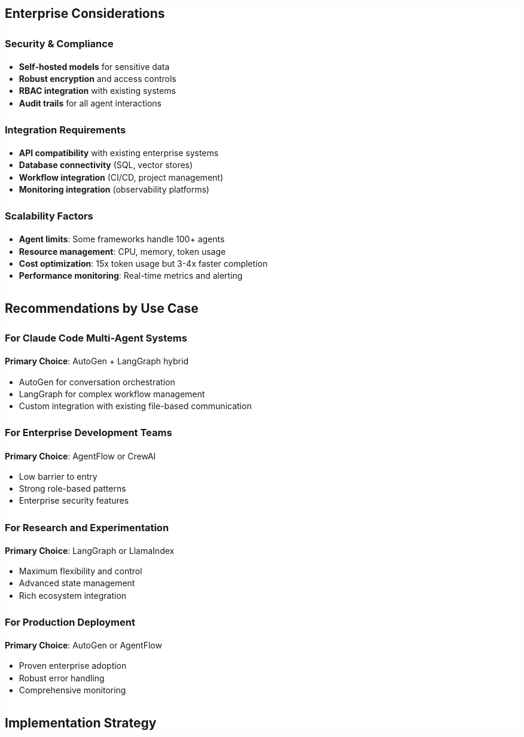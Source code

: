 ## Enterprise Considerations

### Security & Compliance
- **Self-hosted models** for sensitive data
- **Robust encryption** and access controls
- **RBAC integration** with existing systems
- **Audit trails** for all agent interactions

### Integration Requirements
- **API compatibility** with existing enterprise systems
- **Database connectivity** (SQL, vector stores)
- **Workflow integration** (CI/CD, project management)
- **Monitoring integration** (observability platforms)

### Scalability Factors
- **Agent limits**: Some frameworks handle 100+ agents
- **Resource management**: CPU, memory, token usage
- **Cost optimization**: 15x token usage but 3-4x faster completion
- **Performance monitoring**: Real-time metrics and alerting

## Recommendations by Use Case

### For Claude Code Multi-Agent Systems
**Primary Choice**: AutoGen + LangGraph hybrid
- AutoGen for conversation orchestration
- LangGraph for complex workflow management
- Custom integration with existing file-based communication

### For Enterprise Development Teams  
**Primary Choice**: AgentFlow or CrewAI
- Low barrier to entry
- Strong role-based patterns
- Enterprise security features

### For Research and Experimentation
**Primary Choice**: LangGraph or LlamaIndex
- Maximum flexibility and control
- Advanced state management
- Rich ecosystem integration

### For Production Deployment
**Primary Choice**: AutoGen or AgentFlow
- Proven enterprise adoption
- Robust error handling
- Comprehensive monitoring

## Implementation Strategy
